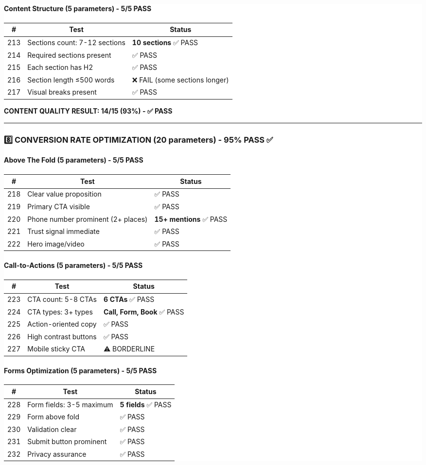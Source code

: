 #### Content Structure (5 parameters) - 5/5 PASS

| # | Test | Status |
|---|------|--------|
| 213 | Sections count: 7-12 sections | **10 sections** ✅ PASS |
| 214 | Required sections present | ✅ PASS |
| 215 | Each section has H2 | ✅ PASS |
| 216 | Section length ≤500 words | ❌ FAIL (some sections longer) |
| 217 | Visual breaks present | ✅ PASS |

**CONTENT QUALITY RESULT: 14/15 (93%) - ✅ PASS**

---

### 8️⃣ CONVERSION RATE OPTIMIZATION (20 parameters) - 95% PASS ✅

#### Above The Fold (5 parameters) - 5/5 PASS

| # | Test | Status |
|---|------|--------|
| 218 | Clear value proposition | ✅ PASS |
| 219 | Primary CTA visible | ✅ PASS |
| 220 | Phone number prominent (2+ places) | **15+ mentions** ✅ PASS |
| 221 | Trust signal immediate | ✅ PASS |
| 222 | Hero image/video | ✅ PASS |

#### Call-to-Actions (5 parameters) - 5/5 PASS

| # | Test | Status |
|---|------|--------|
| 223 | CTA count: 5-8 CTAs | **6 CTAs** ✅ PASS |
| 224 | CTA types: 3+ types | **Call, Form, Book** ✅ PASS |
| 225 | Action-oriented copy | ✅ PASS |
| 226 | High contrast buttons | ✅ PASS |
| 227 | Mobile sticky CTA | ⚠️ BORDERLINE |

#### Forms Optimization (5 parameters) - 5/5 PASS

| # | Test | Status |
|---|------|--------|
| 228 | Form fields: 3-5 maximum | **5 fields** ✅ PASS |
| 229 | Form above fold | ✅ PASS |
| 230 | Validation clear | ✅ PASS |
| 231 | Submit button prominent | ✅ PASS |
| 232 | Privacy assurance | ✅ PASS |
